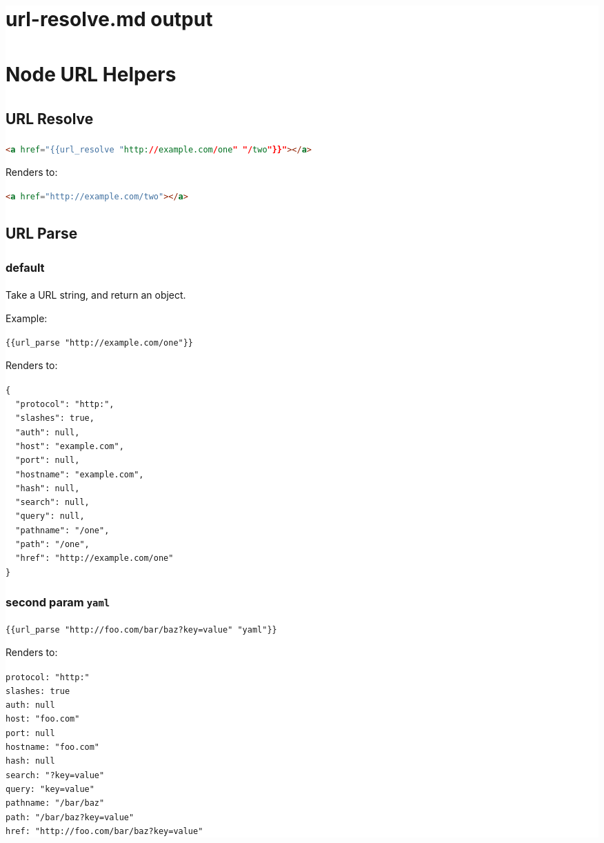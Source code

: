 # url-resolve.md output

# Node URL Helpers



## URL Resolve

``` html
<a href="{{url_resolve "http://example.com/one" "/two"}}"></a> 
```
Renders to:

``` html
<a href="http://example.com/two"></a> 
```

## URL Parse

### default
Take a URL string, and return an object.

Example: 

``` html
{{url_parse "http://example.com/one"}} 
```
Renders to:
``` html
{
  "protocol": "http:",
  "slashes": true,
  "auth": null,
  "host": "example.com",
  "port": null,
  "hostname": "example.com",
  "hash": null,
  "search": null,
  "query": null,
  "pathname": "/one",
  "path": "/one",
  "href": "http://example.com/one"
} 
```

### second param `yaml`

``` html
{{url_parse "http://foo.com/bar/baz?key=value" "yaml"}}
```
Renders to:
``` html
protocol: "http:"
slashes: true
auth: null
host: "foo.com"
port: null
hostname: "foo.com"
hash: null
search: "?key=value"
query: "key=value"
pathname: "/bar/baz"
path: "/bar/baz?key=value"
href: "http://foo.com/bar/baz?key=value"
```